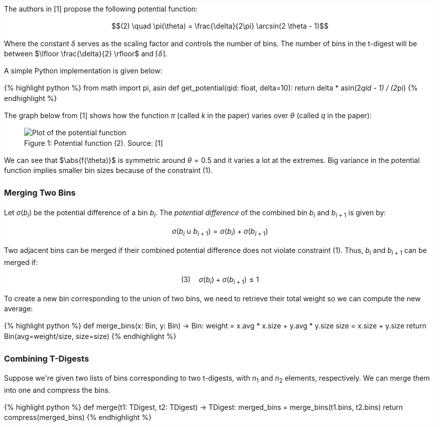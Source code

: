 The authors in [1] propose the following potential function:

$$(2) \quad \pi(\theta) = \frac{\delta}{2\pi} \arcsin(2 \theta - 1)$$

Where the constant $\delta$ serves as the scaling factor and controls the number of bins. The number of bins in the t-digest will be between $\lfloor \frac{\delta}{2} \rfloor$ and $\lceil \delta \rceil$.

A simple Python implementation is given below:

{% highlight python %}
from math import pi, asin
def get_potential(qid: float, delta=10):
    return delta * asin(2*qid - 1) / (2*pi)
{% endhighlight %}

The graph below from [1] shows how the function $\pi$ (called $k$ in the paper) varies over $\theta$ (called $q$ in the paper):

<figure class="center_children">
    <img src="{{resources_path}}/potential_function.png" alt="Plot of the potential function"/>
    <figcaption>Figure 1: Potential function (2). Source: [1]</figcaption>
</figure>

We can see that $\abs{f(\theta)}$ is symmetric around $\theta = 0.5$ and it varies a lot at the extremes. Big variance in the potential function implies smaller bin sizes because of the constraint (1).

### Merging Two Bins

Let $\sigma(b_i)$ be the potential difference of a bin $b_i$. The *potential difference* of the combined bin $b_i$ and $b_{i+1}$ is given by:

$$\sigma(b_i \cup b_{i+1}) = \sigma(b_i) + \sigma(b_{i+1})$$

Two adjacent bins can be merged if their combined potential difference does not violate constraint (1). Thus, $b_i$ and $b_{i+1}$ can be merged if:

$$(3) \quad \sigma(b_i) + \sigma(b_{i+1}) \le 1$$

To create a new bin corresponding to the union of two bins, we need to retrieve their total weight so we can compute the new average:

{% highlight python %}
def merge_bins(x: Bin, y: Bin) -> Bin:
    weight = x.avg * x.size + y.avg * y.size
    size = x.size + y.size
    return Bin(avg=weight/size, size=size)
{% endhighlight %}

### Combining T-Digests

Suppose we're given two lists of bins corresponding to two t-digests, with $n_1$ and $n_2$ elements, respectively. We can merge them into one and compress the bins.

{% highlight python %}
def merge(t1: TDigest, t2: TDigest) -> TDigest:
    merged_bins = merge_bins(t1.bins, t2.bins)
    return compress(merged_bins)
{% endhighlight %}
